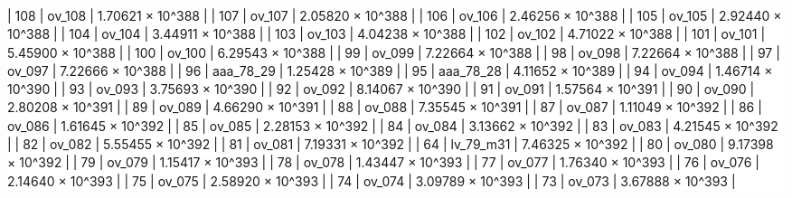 | 108 | ov_108 | 1.70621 × 10^388 |
| 107 | ov_107 | 2.05820 × 10^388 |
| 106 | ov_106 | 2.46256 × 10^388 |
| 105 | ov_105 | 2.92440 × 10^388 |
| 104 | ov_104 | 3.44911 × 10^388 |
| 103 | ov_103 | 4.04238 × 10^388 |
| 102 | ov_102 | 4.71022 × 10^388 |
| 101 | ov_101 | 5.45900 × 10^388 |
| 100 | ov_100 | 6.29543 × 10^388 |
| 99 | ov_099 | 7.22664 × 10^388 |
| 98 | ov_098 | 7.22664 × 10^388 |
| 97 | ov_097 | 7.22666 × 10^388 |
| 96 | aaa_78_29 | 1.25428 × 10^389 |
| 95 | aaa_78_28 | 4.11652 × 10^389 |
| 94 | ov_094 | 1.46714 × 10^390 |
| 93 | ov_093 | 3.75693 × 10^390 |
| 92 | ov_092 | 8.14067 × 10^390 |
| 91 | ov_091 | 1.57564 × 10^391 |
| 90 | ov_090 | 2.80208 × 10^391 |
| 89 | ov_089 | 4.66290 × 10^391 |
| 88 | ov_088 | 7.35545 × 10^391 |
| 87 | ov_087 | 1.11049 × 10^392 |
| 86 | ov_086 | 1.61645 × 10^392 |
| 85 | ov_085 | 2.28153 × 10^392 |
| 84 | ov_084 | 3.13662 × 10^392 |
| 83 | ov_083 | 4.21545 × 10^392 |
| 82 | ov_082 | 5.55455 × 10^392 |
| 81 | ov_081 | 7.19331 × 10^392 |
| 64 | lv_79_m31 | 7.46325 × 10^392 |
| 80 | ov_080 | 9.17398 × 10^392 |
| 79 | ov_079 | 1.15417 × 10^393 |
| 78 | ov_078 | 1.43447 × 10^393 |
| 77 | ov_077 | 1.76340 × 10^393 |
| 76 | ov_076 | 2.14640 × 10^393 |
| 75 | ov_075 | 2.58920 × 10^393 |
| 74 | ov_074 | 3.09789 × 10^393 |
| 73 | ov_073 | 3.67888 × 10^393 |